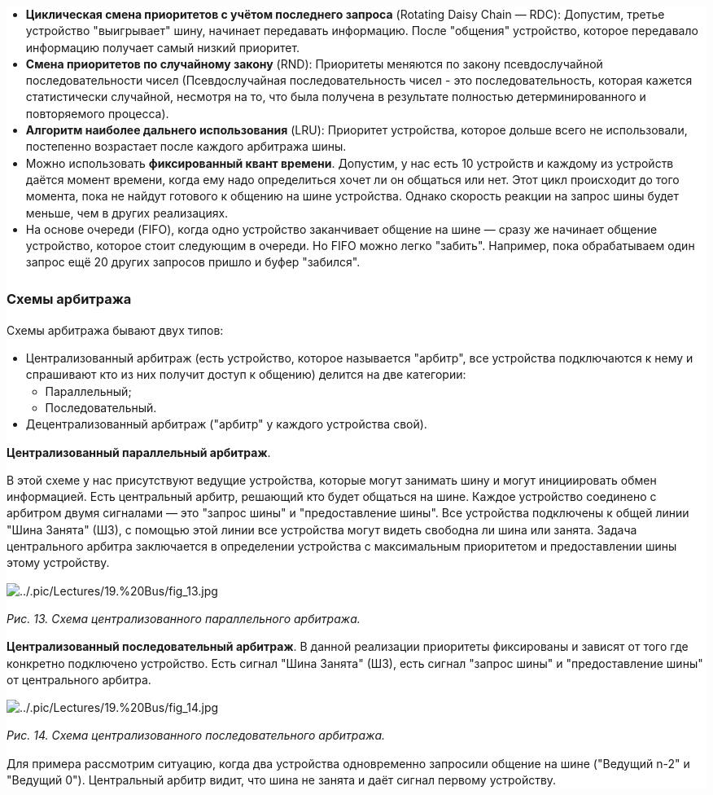   - **Циклическая смена приоритетов с учётом последнего запроса** (Rotating Daisy Chain — RDC):
  Допустим, третье устройство "выигрывает" шину, начинает передавать информацию. После "общения" устройство, которое передавало информацию получает самый низкий приоритет.
  - **Смена приоритетов по случайному закону** (RND):
  Приоритеты меняются по закону псевдослучайной последовательности чисел (Псевдослучайная последовательность чисел - это последовательность, которая кажется статистически случайной, несмотря на то, что была получена в результате полностью детерминированного и повторяемого процесса).
  - **Алгоритм наиболее дальнего использования** (LRU):
  Приоритет устройства, которое дольше всего не использовали, постепенно возрастает после каждого арбитража шины.
  - Можно использовать **фиксированный квант времени**.
  Допустим, у нас есть 10 устройств и каждому из устройств даётся момент времени, когда ему надо определиться хочет ли он общаться или нет. Этот цикл происходит до того момента, пока не найдут готового к общению на шине устройства. Однако скорость реакции на запрос шины будет меньше, чем в других реализациях.
  - На основе очереди (FIFO), когда одно устройство заканчивает общение на шине — сразу же начинает общение устройство, которое стоит следующим в очереди. Но FIFO можно легко "забить". Например, пока обрабатываем один запрос ещё 20 других запросов пришло и буфер "забился".

### Схемы арбитража

Схемы арбитража бывают двух типов:

- Централизованный арбитраж (есть устройство, которое называется "арбитр", все устройства подключаются к нему и спрашивают кто из них получит доступ к общению) делится на две категории:
  - Параллельный;
  - Последовательный.
- Децентрализованный арбитраж ("арбитр" у каждого устройства свой).

**Централизованный параллельный арбитраж**.

В этой схеме у нас присутствуют ведущие устройства, которые могут занимать шину и могут инициировать обмен информацией. Есть центральный арбитр, решающий кто будет общаться на шине. Каждое устройство соединено с арбитром двумя сигналами — это "запрос шины" и "предоставление шины". Все устройства подключены к общей линии "Шина Занята" (ШЗ), с помощью этой линии все устройства могут видеть свободна ли шина или занята. Задача центрального арбитра заключается в определении устройства с максимальным приоритетом и предоставлении шины этому устройству.

![../.pic/Lectures/19.%20Bus/fig_13.jpg](../.pic/Lectures/19.%20Bus/fig_13.jpg)

_Рис. 13. Схема централизованного параллельного арбитража._

**Централизованный последовательный арбитраж**.
В данной реализации приоритеты фиксированы и зависят от того где конкретно подключено устройство. Есть сигнал "Шина Занята" (ШЗ), есть сигнал "запрос шины" и "предоставление шины" от центрального арбитра.

![../.pic/Lectures/19.%20Bus/fig_14.jpg](../.pic/Lectures/19.%20Bus/fig_14.jpg)

_Рис. 14. Схема централизованного последовательного арбитража._

Для примера рассмотрим ситуацию, когда два устройства одновременно запросили общение на шине ("Ведущий n-2" и "Ведущий 0"). Центральный арбитр видит, что шина не занята и даёт сигнал первому устройству.
